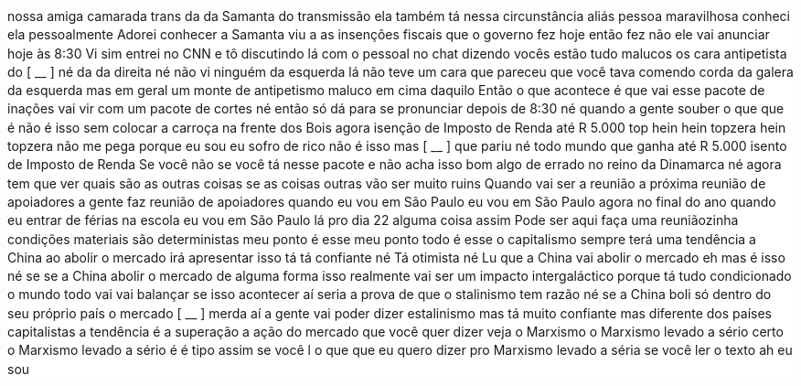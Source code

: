 nossa amiga camarada trans da da Samanta
do transmissão ela também tá nessa
circunstância aliás pessoa maravilhosa
conheci ela pessoalmente Adorei conhecer
a
Samanta viu a as insenções fiscais que o
governo fez hoje então fez não ele vai
anunciar hoje às 8:30 Vi sim entrei no
CNN e tô discutindo lá com o pessoal no
chat dizendo vocês estão tudo malucos os
cara antipetista do [ __ ] né da da
direita né não vi ninguém da esquerda lá
não teve um cara que pareceu que você
tava comendo corda da galera da esquerda
mas em geral um monte de antipetismo
maluco em cima daquilo Então o que
acontece é que vai esse pacote de
inações vai vir com um pacote de cortes
né então só dá para se pronunciar depois
de 8:30 né quando a gente souber o que
que é não é isso sem colocar a carroça
na frente dos Bois agora isenção de
Imposto de Renda até R 5.000 top hein
hein topzera hein topzera não me pega
porque eu sou eu sofro de rico não é
isso mas [ __ ] que pariu né todo mundo
que ganha até R 5.000 isento de Imposto
de Renda Se você não se você tá nesse
pacote e não acha isso bom algo de
errado no reino da Dinamarca né agora
tem que ver quais são as outras coisas
se as coisas outras vão ser muito ruins
Quando vai ser a reunião a próxima
reunião de apoiadores a gente faz
reunião de apoiadores quando eu vou em
São Paulo eu vou em São Paulo agora no
final do ano quando eu entrar de férias
na escola eu vou em São Paulo lá pro dia
22 alguma coisa assim Pode ser aqui faça
uma reuniãozinha
condições materiais são deterministas
meu ponto é esse meu ponto todo é esse o
capitalismo sempre terá uma tendência a
China ao abolir o mercado irá apresentar
isso tá tá confiante né Tá otimista né
Lu que a China vai abolir o mercado eh
mas é isso né se se a China abolir o
mercado de alguma forma isso realmente
vai ser um impacto intergaláctico porque
tá tudo condicionado o mundo todo vai
vai balançar se isso
acontecer aí seria a prova de que o
stalinismo tem razão né se a China boli
só dentro do seu próprio país o mercado
[ __ ] merda aí a gente vai poder dizer
estalinismo
mas tá muito confiante mas diferente dos
países capitalistas a tendência é a
superação a ação do mercado que você
quer dizer veja o Marxismo o Marxismo
levado a sério certo o Marxismo levado a
sério é é tipo assim se você l o que que
eu quero dizer pro Marxismo levado a
séria se você ler o texto ah eu sou